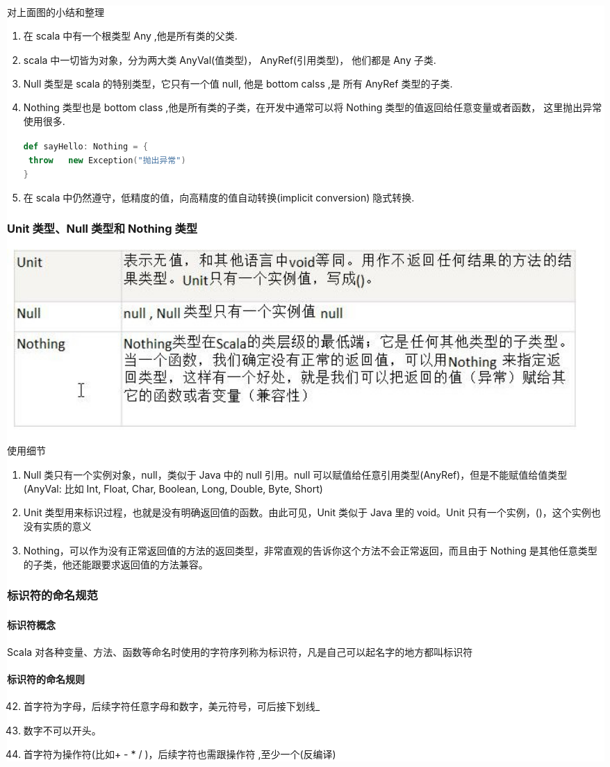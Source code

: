 对上面图的小结和整理

1. 在 scala 中有一个根类型 Any ,他是所有类的父类.

2. scala 中一切皆为对象，分为两大类 AnyVal(值类型)， AnyRef(引用类型)， 他们都是 Any 子类.

3. Null 类型是 scala 的特别类型，它只有一个值 null, 他是 bottom calss ,是 所有 AnyRef 类型的子类.

4. Nothing 类型也是 bottom class ,他是所有类的子类，在开发中通常可以将 Nothing 类型的值返回给任意变量或者函数， 这里抛出异常使用很多.

   ```scala
   def sayHello: Nothing = {
   	throw	new Exception("抛出异常")
   }
   ```

5. 在 scala 中仍然遵守，低精度的值，向高精度的值自动转换(implicit conversion) 隐式转换.

### Unit 类型、Null 类型和 Nothing 类型

![image-20200421154923905](asset/image-20200421154923905.png)

使用细节

1. Null 类只有一个实例对象，null，类似于 Java 中的 null 引用。null 可以赋值给任意引用类型(AnyRef)，但是不能赋值给值类型(AnyVal: 比如 Int, Float, Char, Boolean, Long, Double, Byte, Short)

2. Unit 类型用来标识过程，也就是没有明确返回值的函数。由此可见，Unit 类似于 Java 里的 void。Unit 只有一个实例，()，这个实例也没有实质的意义

3. Nothing，可以作为没有正常返回值的方法的返回类型，非常直观的告诉你这个方法不会正常返回，而且由于 Nothing 是其他任意类型的子类，他还能跟要求返回值的方法兼容。

### 标识符的命名规范

#### 标识符概念

Scala 对各种变量、方法、函数等命名时使用的字符序列称为标识符，凡是自己可以起名字的地方都叫标识符

#### 标识符的命名规则

42. 首字符为字母，后续字符任意字母和数字，美元符号，可后接下划线\_

43. 数字不可以开头。

44. 首字符为操作符(比如+ - \* / )，后续字符也需跟操作符 ,至少一个(反编译)

